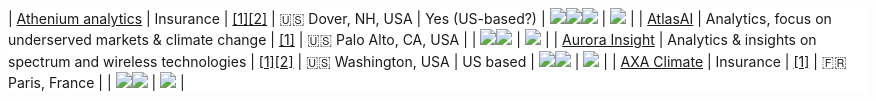 | <a href="https://www.athenium.com/">Athenium analytics</a>                                       | Insurance                                                                                               | <a href="https://www.athenium.com/about-us/careers/">[1]</a><a href="https://www.linkedin.com/company/athenium-analytics/jobs/">[2]</a>                               | 🇺🇸 Dover, NH, USA                                                                                              | Yes (US-based?)                                | <a href="https://twitter.com/athenium"><img src=https://i.imgur.com/d4HTDdM.png height=25></a><a href="https://www.youtube.com/channel/UC3-BM9AeMDmMa-56wI1PwBQ"><img src=https://i.imgur.com/P1O5Rjh.png height=25></a><a href="https://www.linkedin.com/company/athenium-analytics/"><img src=https://i.imgur.com/SSBwtJu.png height=25></a>                                                                                                                          | <a href="https://www.crunchbase.com/organization/athenium-analytics"><img src=https://i.imgur.com/H3e6fly.png height=25></a>                                                                                                                                                                                   |
| <a href="https://www.atlasai.co/">AtlasAI</a>                                                    | Analytics, focus on underserved markets & climate change                                                | <a href="https://jobs.lever.co/atlasai">[1]</a>                                                                                                                       | 🇺🇸 Palo Alto, CA, USA                                                                                          |                                                | <a href="https://twitter.com/atlasai_co?lang=en"><img src=https://i.imgur.com/d4HTDdM.png height=25></a><a href="https://www.linkedin.com/company/atlas-ai-pbc/"><img src=https://i.imgur.com/SSBwtJu.png height=25></a>                                                                                                                                                                                                                                                | <a href="https://www.crunchbase.com/organization/atlas-ai"><img src=https://i.imgur.com/H3e6fly.png height=25></a>                                                                                                                                                                                             |
| <a href="https://aurorainsight.com/">Aurora Insight</a>                                          | Analytics & insights on spectrum and wireless technologies                                              | <a href="https://jobs.lever.co/aurorainsight">[1]</a><a href="https://www.linkedin.com/company/aurorainsight/jobs/">[2]</a>                                           | 🇺🇸 Washington, USA                                                                                             | US based                                       | <a href="https://twitter.com/AuroraInsight"><img src=https://i.imgur.com/d4HTDdM.png height=25></a><a href="https://www.linkedin.com/company/aurorainsight/"><img src=https://i.imgur.com/SSBwtJu.png height=25></a>                                                                                                                                                                                                                                                    | <a href="https://www.crunchbase.com/organization/aurora-insight"><img src=https://i.imgur.com/H3e6fly.png height=25></a>                                                                                                                                                                                       |
| <a href="https://www.climate.axa/">AXA Climate</a>                                               | Insurance                                                                                               | <a href="https://jobs.axa/careersection/1/moresearch.ftl">[1]</a>                                                                                                     | 🇫🇷 Paris, France                                                                                               |                                                | <a href="https://twitter.com/AXA"><img src=https://i.imgur.com/d4HTDdM.png height=25></a><a href="https://www.linkedin.com/company/axaclimate/?trk=public_profile_experience-item_profile-section-card_image-click"><img src=https://i.imgur.com/SSBwtJu.png height=25></a>                                                                                                                                                                                             | <a href="https://www.crunchbase.com/organization/axa-climate"><img src=https://i.imgur.com/H3e6fly.png height=25></a>                                                                                                                                                                                          |
